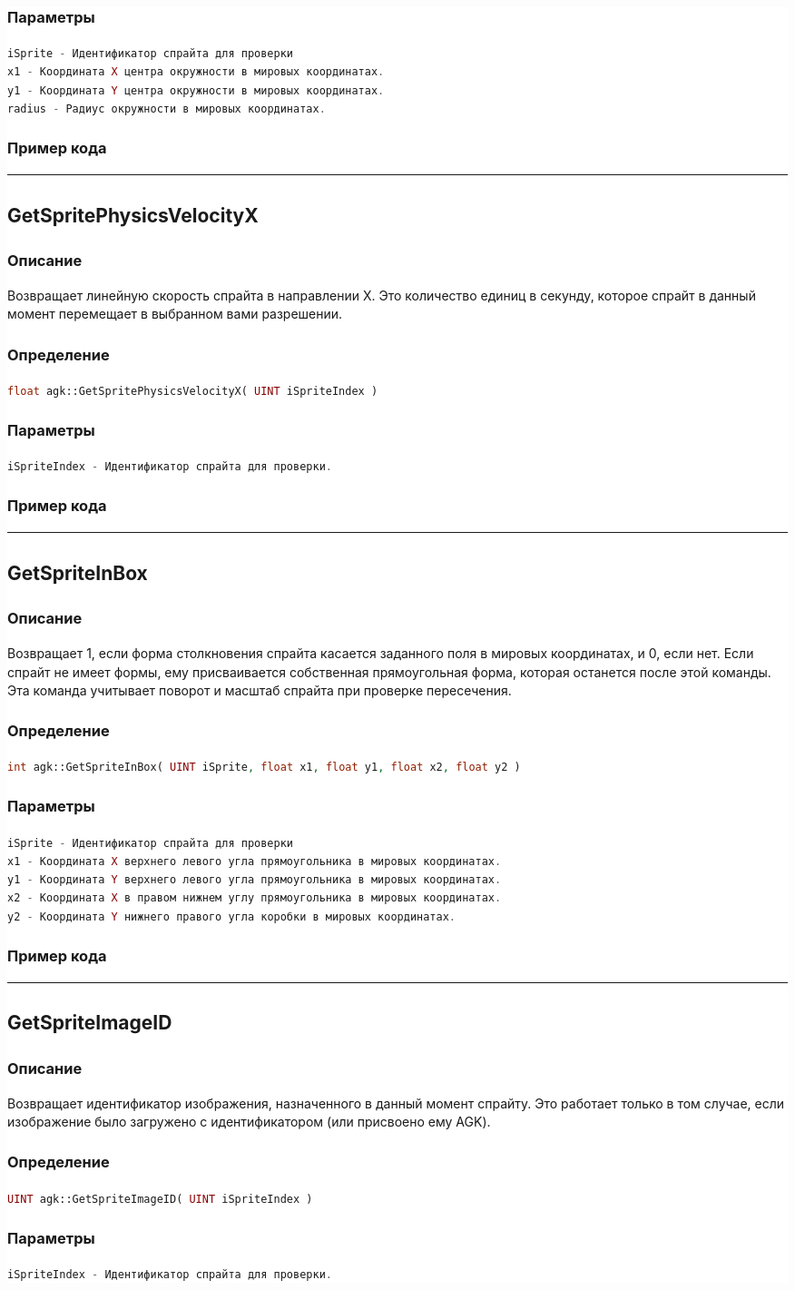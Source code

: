 ### Параметры
```php
iSprite - Идентификатор спрайта для проверки
x1 - Координата X центра окружности в мировых координатах.
y1 - Координата Y центра окружности в мировых координатах.
radius - Радиус окружности в мировых координатах.
```
### Пример кода
---
## GetSpritePhysicsVelocityX
### Описание
Возвращает линейную скорость спрайта в направлении X. Это количество единиц в секунду, которое спрайт в данный момент перемещает в выбранном вами разрешении.
### Определение
```php
float agk::GetSpritePhysicsVelocityX( UINT iSpriteIndex )
```
### Параметры
```php
iSpriteIndex - Идентификатор спрайта для проверки.
```
### Пример кода
---
## GetSpriteInBox
### Описание
Возвращает 1, если форма столкновения спрайта касается заданного поля в мировых координатах, и 0, если нет. Если спрайт не имеет формы, ему присваивается собственная прямоугольная форма, которая останется после этой команды. Эта команда учитывает поворот и масштаб спрайта при проверке пересечения.
### Определение
```php
int agk::GetSpriteInBox( UINT iSprite, float x1, float y1, float x2, float y2 )
```
### Параметры
```php
iSprite - Идентификатор спрайта для проверки
x1 - Координата X верхнего левого угла прямоугольника в мировых координатах.
y1 - Координата Y верхнего левого угла прямоугольника в мировых координатах.
x2 - Координата X в правом нижнем углу прямоугольника в мировых координатах.
y2 - Координата Y нижнего правого угла коробки в мировых координатах.
```
### Пример кода
---
## GetSpriteImageID
### Описание
Возвращает идентификатор изображения, назначенного в данный момент спрайту. Это работает только в том случае, если изображение было загружено с идентификатором (или присвоено ему AGK).
### Определение
```php
UINT agk::GetSpriteImageID( UINT iSpriteIndex )
```
### Параметры
```php
iSpriteIndex - Идентификатор спрайта для проверки.
```